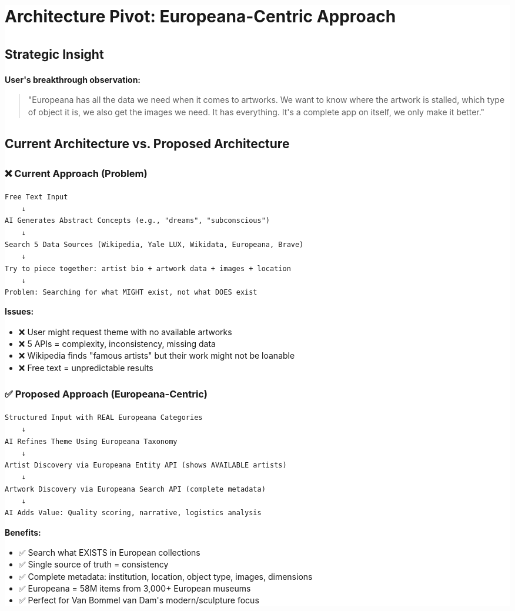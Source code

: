 # Architecture Pivot: Europeana-Centric Approach

## Strategic Insight

**User's breakthrough observation:**
> "Europeana has all the data we need when it comes to artworks. We want to know where the artwork is stalled, which type of object it is, we also get the images we need. It has everything. It's a complete app on itself, we only make it better."

## Current Architecture vs. Proposed Architecture

### ❌ Current Approach (Problem)

```
Free Text Input
    ↓
AI Generates Abstract Concepts (e.g., "dreams", "subconscious")
    ↓
Search 5 Data Sources (Wikipedia, Yale LUX, Wikidata, Europeana, Brave)
    ↓
Try to piece together: artist bio + artwork data + images + location
    ↓
Problem: Searching for what MIGHT exist, not what DOES exist
```

**Issues:**
- ❌ User might request theme with no available artworks
- ❌ 5 APIs = complexity, inconsistency, missing data
- ❌ Wikipedia finds "famous artists" but their work might not be loanable
- ❌ Free text = unpredictable results

### ✅ Proposed Approach (Europeana-Centric)

```
Structured Input with REAL Europeana Categories
    ↓
AI Refines Theme Using Europeana Taxonomy
    ↓
Artist Discovery via Europeana Entity API (shows AVAILABLE artists)
    ↓
Artwork Discovery via Europeana Search API (complete metadata)
    ↓
AI Adds Value: Quality scoring, narrative, logistics analysis
```

**Benefits:**
- ✅ Search what EXISTS in European collections
- ✅ Single source of truth = consistency
- ✅ Complete metadata: institution, location, object type, images, dimensions
- ✅ Europeana = 58M items from 3,000+ European museums
- ✅ Perfect for Van Bommel van Dam's modern/sculpture focus
